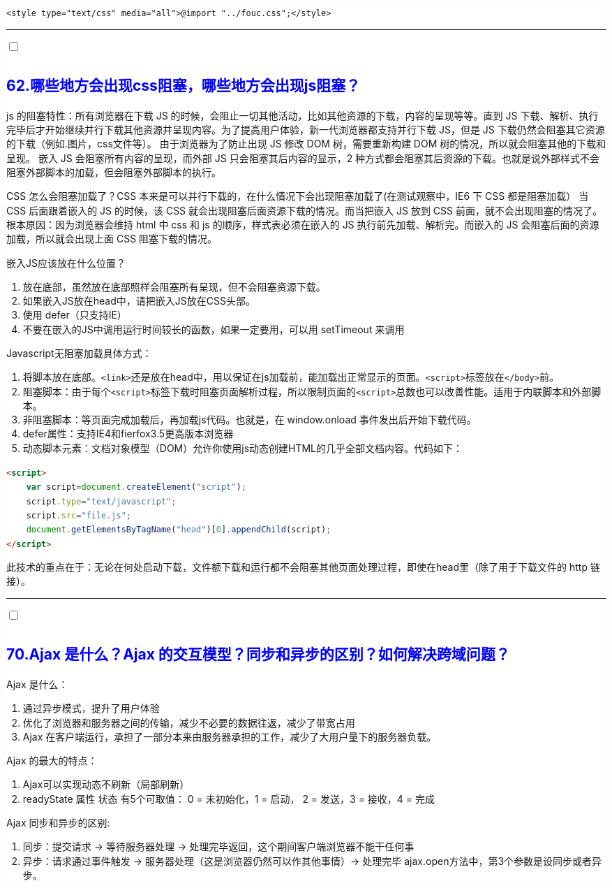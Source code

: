 ```<style type="text/css" media="all">@import "../fouc.css";</style> ```
___
<input type = "checkbox"></input>

<h2 > <font color = blue>62.哪些地方会出现css阻塞，哪些地方会出现js阻塞？
</font></h2>

js 的阻塞特性：所有浏览器在下载 JS 的时候，会阻止一切其他活动，比如其他资源的下载，内容的呈现等等。直到 JS 下载、解析、执行完毕后才开始继续并行下载其他资源并呈现内容。为了提高用户体验，新一代浏览器都支持并行下载 JS，但是 JS 下载仍然会阻塞其它资源的下载（例如.图片，css文件等）。
由于浏览器为了防止出现 JS 修改 DOM 树，需要重新构建 DOM 树的情况，所以就会阻塞其他的下载和呈现。
嵌入 JS 会阻塞所有内容的呈现，而外部 JS 只会阻塞其后内容的显示，2 种方式都会阻塞其后资源的下载。也就是说外部样式不会阻塞外部脚本的加载，但会阻塞外部脚本的执行。

CSS 怎么会阻塞加载了？CSS 本来是可以并行下载的，在什么情况下会出现阻塞加载了(在测试观察中，IE6 下 CSS 都是阻塞加载）
当 CSS 后面跟着嵌入的 JS 的时候，该 CSS 就会出现阻塞后面资源下载的情况。而当把嵌入 JS 放到 CSS 前面，就不会出现阻塞的情况了。
根本原因：因为浏览器会维持 html 中 css 和 js 的顺序，样式表必须在嵌入的 JS 执行前先加载、解析完。而嵌入的 JS 会阻塞后面的资源加载，所以就会出现上面 CSS 阻塞下载的情况。

嵌入JS应该放在什么位置？
1. 放在底部，虽然放在底部照样会阻塞所有呈现，但不会阻塞资源下载。
2. 如果嵌入JS放在head中，请把嵌入JS放在CSS头部。
3. 使用 defer（只支持IE）
4. 不要在嵌入的JS中调用运行时间较长的函数，如果一定要用，可以用 setTimeout 来调用

Javascript无阻塞加载具体方式：
1. 将脚本放在底部。`<link>`还是放在head中，用以保证在js加载前，能加载出正常显示的页面。`<script>`标签放在`</body>`前。
2. 阻塞脚本：由于每个`<script>`标签下载时阻塞页面解析过程，所以限制页面的`<script>`总数也可以改善性能。适用于内联脚本和外部脚本。
3. 非阻塞脚本：等页面完成加载后，再加载js代码。也就是，在 window.onload 事件发出后开始下载代码。
4. defer属性：支持IE4和fierfox3.5更高版本浏览器
5. 动态脚本元素：文档对象模型（DOM）允许你使用js动态创建HTML的几乎全部文档内容。代码如下：
```html
<script>
    var script=document.createElement("script");
    script.type="text/javascript";
    script.src="file.js";
    document.getElementsByTagName("head")[0].appendChild(script);
</script>
```
此技术的重点在于：无论在何处启动下载，文件额下载和运行都不会阻塞其他页面处理过程，即使在head里（除了用于下载文件的 http 链接）。

___
<input type = "checkbox"></input>

<h2 > <font color = blue>70.Ajax 是什么？Ajax 的交互模型？同步和异步的区别？如何解决跨域问题？
</font></h2>

Ajax 是什么：
1. 通过异步模式，提升了用户体验
2. 优化了浏览器和服务器之间的传输，减少不必要的数据往返，减少了带宽占用
3. Ajax 在客户端运行，承担了一部分本来由服务器承担的工作，减少了大用户量下的服务器负载。

Ajax 的最大的特点：
1. Ajax可以实现动态不刷新（局部刷新）
2. readyState 属性 状态 有5个可取值： 0 = 未初始化，1 = 启动， 2 = 发送，3 = 接收，4 = 完成

Ajax 同步和异步的区别:
1. 同步：提交请求 -> 等待服务器处理 -> 处理完毕返回，这个期间客户端浏览器不能干任何事
2. 异步：请求通过事件触发 -> 服务器处理（这是浏览器仍然可以作其他事情）-> 处理完毕
ajax.open方法中，第3个参数是设同步或者异步。
